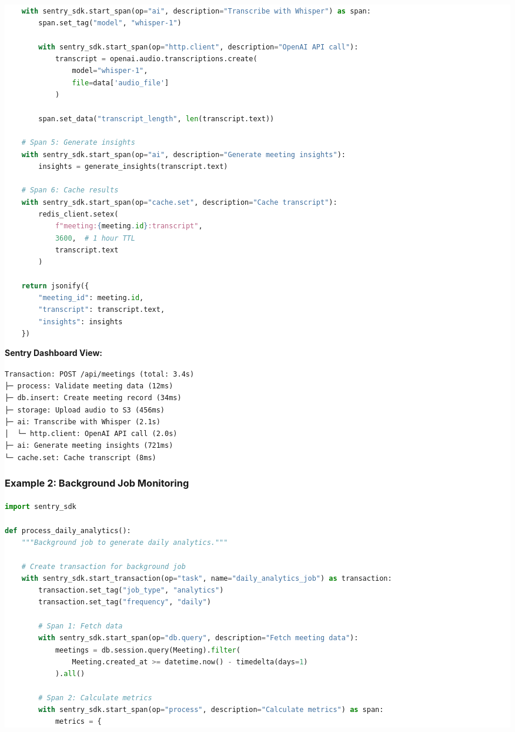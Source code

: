 ```python
    with sentry_sdk.start_span(op="ai", description="Transcribe with Whisper") as span:
        span.set_tag("model", "whisper-1")
        
        with sentry_sdk.start_span(op="http.client", description="OpenAI API call"):
            transcript = openai.audio.transcriptions.create(
                model="whisper-1",
                file=data['audio_file']
            )
        
        span.set_data("transcript_length", len(transcript.text))
    
    # Span 5: Generate insights
    with sentry_sdk.start_span(op="ai", description="Generate meeting insights"):
        insights = generate_insights(transcript.text)
    
    # Span 6: Cache results
    with sentry_sdk.start_span(op="cache.set", description="Cache transcript"):
        redis_client.setex(
            f"meeting:{meeting.id}:transcript",
            3600,  # 1 hour TTL
            transcript.text
        )
    
    return jsonify({
        "meeting_id": meeting.id,
        "transcript": transcript.text,
        "insights": insights
    })
```

**Sentry Dashboard View:**
```
Transaction: POST /api/meetings (total: 3.4s)
├─ process: Validate meeting data (12ms)
├─ db.insert: Create meeting record (34ms)
├─ storage: Upload audio to S3 (456ms)
├─ ai: Transcribe with Whisper (2.1s)
│  └─ http.client: OpenAI API call (2.0s)
├─ ai: Generate meeting insights (721ms)
└─ cache.set: Cache transcript (8ms)
```

### Example 2: Background Job Monitoring

```python
import sentry_sdk

def process_daily_analytics():
    """Background job to generate daily analytics."""
    
    # Create transaction for background job
    with sentry_sdk.start_transaction(op="task", name="daily_analytics_job") as transaction:
        transaction.set_tag("job_type", "analytics")
        transaction.set_tag("frequency", "daily")
        
        # Span 1: Fetch data
        with sentry_sdk.start_span(op="db.query", description="Fetch meeting data"):
            meetings = db.session.query(Meeting).filter(
                Meeting.created_at >= datetime.now() - timedelta(days=1)
            ).all()
        
        # Span 2: Calculate metrics
        with sentry_sdk.start_span(op="process", description="Calculate metrics") as span:
            metrics = {
```